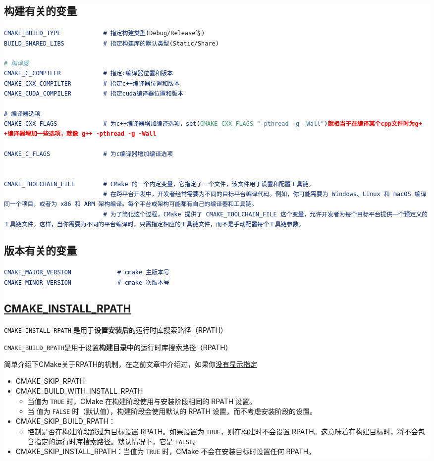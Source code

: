 

## 构建有关的变量

```cmake
CMAKE_BUILD_TYPE			# 指定构建类型(Debug/Release等)
BUILD_SHARED_LIBS			# 指定构建库的默认类型(Static/Share)

# 编译器
CMAKE_C_COMPILER			# 指定c编译器位置和版本
CMAKE_CXX_COMPILTER			# 指定c++编译器位置和版本
CMAKE_CUDA_COMPILER			# 指定cuda编译器位置和版本

# 编译器选项
CMAKE_CXX_FLAGS				# 为c++编译器增加编译选项，set(CMAKE_CXX_FLAGS "-pthread -g -Wall")就相当于在编译某个cpp文件时为g++编译器增加一些选项，就像 g++ -pthread -g -Wall

CMAKE_C_FLAGS				# 为c编译器增加编译选项


CMAKE_TOOLCHAIN_FILE 		# CMake 的一个内定变量，它指定了一个文件，该文件用于设置和配置工具链。
							# 在跨平台开发中，开发者经常需要为不同的目标平台编译代码。例如，你可能需要为 Windows、Linux 和 macOS 编译同一个项目，或者为 x86 和 ARM 架构编译。每个平台或架构可能都有自己的编译器和工具链。
							# 为了简化这个过程，CMake 提供了 CMAKE_TOOLCHAIN_FILE 这个变量，允许开发者为每个目标平台提供一个预定义的工具链文件。这样，当你需要为不同的平台编译时，只需指定相应的工具链文件，而不是手动配置每个工具链参数。
```

## 版本有关的变量

```cmake
CMAKE_MAJOR_VERSION				# cmake 主版本号
CMAKE_MINOR_VERSION				# cmake 次版本号
```



## [CMAKE_INSTALL_RPATH](https://www.cnblogs.com/rickyk/p/3884257.html)

`CMAKE_INSTALL_RPATH` 是用于**设置安装后**的运行时库搜索路径（RPATH）

`CMAKE_BUILD_RPATH`是用于设置**构建目录中**的运行时库搜索路径（RPATH）

简单介绍下CMake关于RPATH的机制，在之前文章中介绍过，如果你[没有显示指定](https://www.cnblogs.com/rickyk/p/3875084.html)

- CMAKE_SKIP_RPATH
- CMAKE_BUILD_WITH_INSTALL_RPATH
  - 当值为 `TRUE` 时，CMake 在构建阶段使用与安装阶段相同的 RPATH 设置。
  - 当 值为 `FALSE` 时（默认值），构建阶段会使用默认的 RPATH 设置，而不考虑安装阶段的设置。
- CMAKE_SKIP_BUILD_RPATH：
  -  控制是否在构建阶段跳过为目标设置 RPATH。如果设置为 `TRUE`，则在构建时不会设置 RPATH。这意味着在构建目标时，将不会包含指定的运行时库搜索路径。默认情况下，它是 `FALSE`。
- CMAKE_SKIP_INSTALL_RPATH：当值为 `TRUE` 时，CMake 不会在安装目标时设置任何 RPATH。
